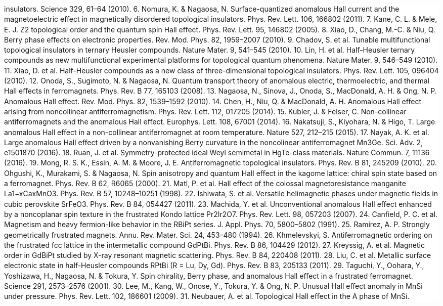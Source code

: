 insulators. Science 329, 61–64 (2010).
6.
Nomura, K. & Nagaosa, N. Surface-quantized anomalous Hall current and the
magnetoelectric eﬀect in magnetically disordered topological insulators.
Phys. Rev. Lett. 106, 166802 (2011).
7.
Kane, C. L. & Mele, E. J. Z2 topological order and the quantum spin Hall eﬀect.
Phys. Rev. Lett. 95, 146802 (2005).
8.
Xiao, D., Chang, M.-C. & Niu, Q. Berry phase eﬀects on electronic properties.
Rev. Mod. Phys. 82, 1959–2007 (2010).
9.
Chadov, S. et al. Tunable multifunctional topological insulators in ternary
Heusler compounds. Nature Mater. 9, 541–545 (2010).
10. Lin, H. et al. Half-Heusler ternary compounds as new multifunctional
experimental platforms for topological quantum phenomena. Nature Mater. 9,
546–549 (2010).
11. Xiao, D. et al. Half-Heusler compounds as a new class of three-dimensional
topological insulators. Phys. Rev. Lett. 105, 096404 (2010).
12. Onoda, S., Sugimoto, N. & Nagaosa, N. Quantum transport theory of
anomalous electric, thermoelectric, and thermal Hall eﬀects in ferromagnets.
Phys. Rev. B 77, 165103 (2008).
13. Nagaosa, N., Sinova, J., Onoda, S., MacDonald, A. H. & Ong, N. P. Anomalous
Hall eﬀect. Rev. Mod. Phys. 82, 1539–1592 (2010).
14. Chen, H., Niu, Q. & MacDonald, A. H. Anomalous Hall eﬀect arising from
noncollinear antiferromagnetism. Phys. Rev. Lett. 112, 017205 (2014).
15. Kubler, J. & Felser, C. Non-collinear antiferromagnets and the anomalous Hall
eﬀect. Europhys. Lett. 108, 67001 (2014).
16. Nakatsuji, S., Kiyohara, N. & Higo, T. Large anomalous Hall eﬀect in a
non-collinear antiferromagnet at room temperature. Nature 527,
212–215 (2015).
17. Nayak, A. K. et al. Large anomalous Hall eﬀect driven by a nonvanishing
Berry curvature in the noncolinear antiferromagnet Mn3Ge. Sci. Adv. 2,
e1501870 (2016).
18. Ruan, J. et al. Symmetry-protected ideal Weyl semimetal in HgTe-class
materials. Nature Commun. 7, 11136 (2016).
19. Mong, R. S. K., Essin, A. M. & Moore, J. E. Antiferromagnetic topological
insulators. Phys. Rev. B 81, 245209 (2010).
20. Ohgushi, K., Murakami, S. & Nagaosa, N. Spin anisotropy and quantum Hall
eﬀect in the kagome lattice: chiral spin state based on a ferromagnet.
Phys. Rev. B 62, R6065 (2000).
21. Matl, P. et al. Hall eﬀect of the colossal magnetoresistance manganite
La1−xCaxMnO3. Phys. Rev. B 57, 10248–10251 (1998).
22. Ishiwata, S. et al. Versatile helimagnetic phases under magnetic fields in cubic
perovskite SrFeO3. Phys. Rev. B 84, 054427 (2011).
23. Machida, Y. et al. Unconventional anomalous Hall eﬀect enhanced by a
noncoplanar spin texture in the frustrated Kondo lattice Pr2Ir2O7.
Phys. Rev. Lett. 98, 057203 (2007).
24. Canfield, P. C. et al. Magnetism and heavy fermion-like behavior in the RBiPt
series. J. Appl. Phys. 70, 5800–5802 (1991).
25. Ramirez, A. P. Strongly geometrically frustrated magnets. Annu. Rev. Mater. Sci.
24, 453–480 (1994).
26. Khmelevskyi, S. Antiferromagnetic ordering on the frustrated fcc lattice in the
intermetallic compound GdPtBi. Phys. Rev. B 86, 104429 (2012).
27. Kreyssig, A. et al. Magnetic order in GdBiPt studied by X-ray resonant
magnetic scattering. Phys. Rev. B 84, 220408 (2011).
28. Liu, C. et al. Metallic surface electronic state in half-Heusler compounds RPtBi
(R = Lu, Dy, Gd). Phys. Rev. B 83, 205133 (2011).
29. Taguchi, Y., Oohara, Y., Yoshizawa, H., Nagaosa, N. & Tokura, Y. Spin chirality,
Berry phase, and anomalous Hall eﬀect in a frustrated ferromagnet. Science
291, 2573–2576 (2001).
30. Lee, M., Kang, W., Onose, Y., Tokura, Y. & Ong, N. P. Unusual Hall eﬀect
anomaly in MnSi under pressure. Phys. Rev. Lett. 102, 186601 (2009).
31. Neubauer, A. et al. Topological Hall eﬀect in the A phase of MnSi.
